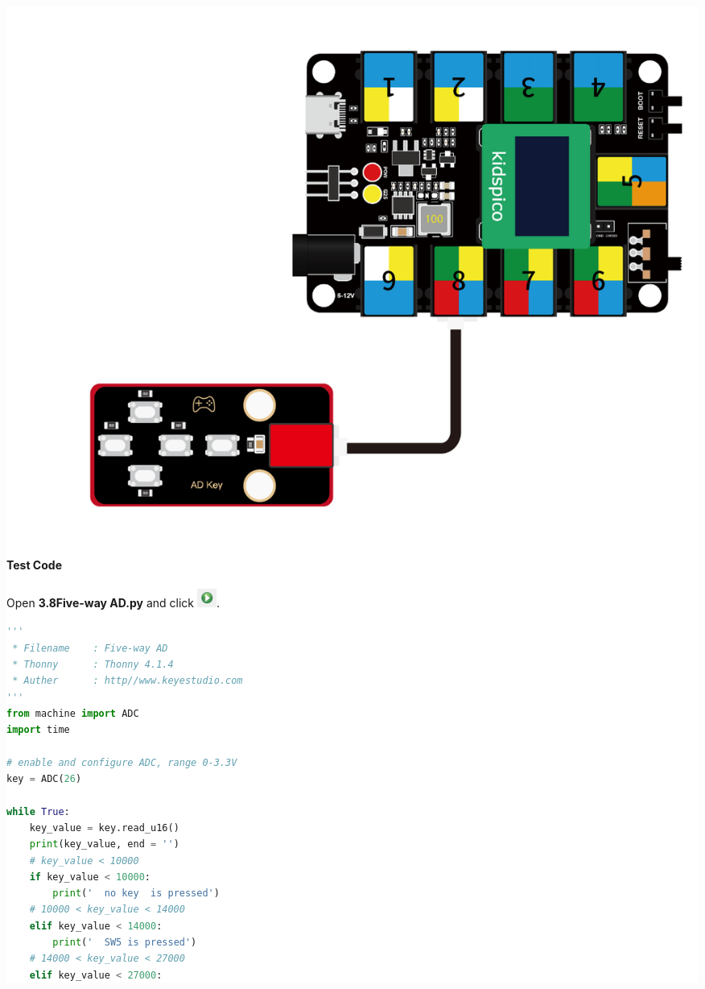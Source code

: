 ![3801](media/3801.png)

#### Test Code

Open **3.8Five-way AD.py** and click ![1407](media/1407.png).

```python
'''
 * Filename    : Five-way AD
 * Thonny      : Thonny 4.1.4
 * Auther      : http//www.keyestudio.com
'''
from machine import ADC
import time 

# enable and configure ADC, range 0-3.3V
key = ADC(26)

while True:
    key_value = key.read_u16()
    print(key_value, end = '')
    # key_value < 10000
    if key_value < 10000: 
        print('  no key  is pressed')
    # 10000 < key_value < 14000
    elif key_value < 14000:
        print('  SW5 is pressed')
    # 14000 < key_value < 27000
    elif key_value < 27000:
```